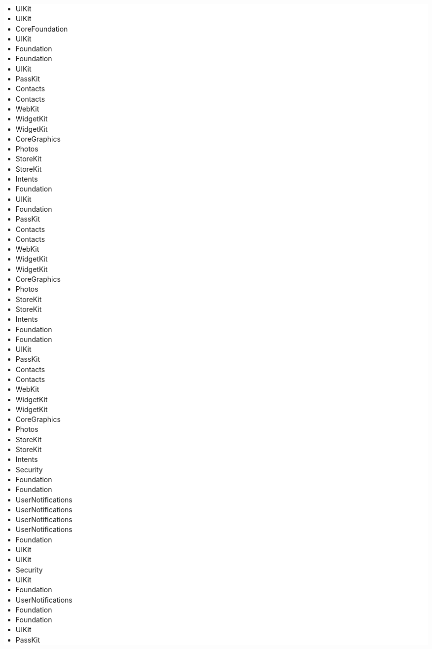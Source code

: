 - UIKit
- UIKit
- CoreFoundation
- UIKit
- Foundation
- Foundation
- UIKit
- PassKit
- Contacts
- Contacts
- WebKit
- WidgetKit
- WidgetKit
- CoreGraphics
- Photos
- StoreKit
- StoreKit
- Intents
- Foundation
- UIKit
- Foundation
- PassKit
- Contacts
- Contacts
- WebKit
- WidgetKit
- WidgetKit
- CoreGraphics
- Photos
- StoreKit
- StoreKit
- Intents
- Foundation
- Foundation
- UIKit
- PassKit
- Contacts
- Contacts
- WebKit
- WidgetKit
- WidgetKit
- CoreGraphics
- Photos
- StoreKit
- StoreKit
- Intents
- Security
- Foundation
- Foundation
- UserNotifications
- UserNotifications
- UserNotifications
- UserNotifications
- Foundation
- UIKit
- UIKit
- Security
- UIKit
- Foundation
- UserNotifications
- Foundation
- Foundation
- UIKit
- PassKit